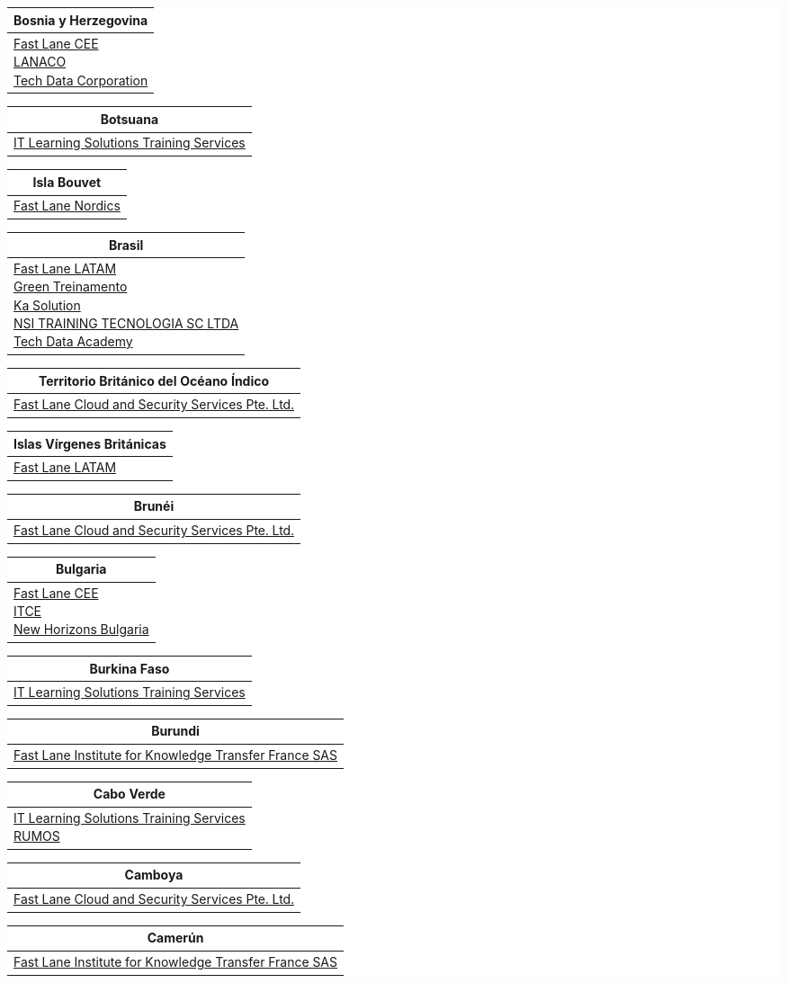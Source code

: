 | <a name="bosnia-and-herzegovina"></a>Bosnia y Herzegovina |
|-----------|
| [Fast Lane CEE](https://www.fastlane.si/microsoft-training)</br>[LANACO](http://thellpa.com/members/lanaco-education-center/microsoft)</br>[Tech Data Corporation](https://academy.techdata.com/cz/vendor/microsoft/training/) |

| <a name="botswana"></a>Botsuana |
|-----------|
| [IT Learning Solutions Training Services](https://www.itls.ae/microsoft) |

| <a name="bouvet-island"></a>Isla Bouvet |
|-----------|
| [Fast Lane Nordics](https://www.flane.se/microsoft_courses) |

| <a name="brazil"></a>Brasil |
|-----------|
| [Fast Lane LATAM](https://www.flane.com.pa/pt/microsoft)</br>[Green Treinamento](http://www.green.com.br/infogreen/Campanha_Microsoft/OFERTAS.htm)</br>[Ka Solution](https://www.kasolution.com.br/Microsoft)</br>[NSI TRAINING TECNOLOGIA SC LTDA](http://nsi.com.br/treinamentos-oficiais-microsoft-2/)</br>[Tech Data Academy](https://academy.techdata.com/br/vendor/microsoft/training/) |

| <a name="british-indian-ocean-territory"></a>Territorio Británico del Océano Índico |
|-----------|
| [Fast Lane Cloud and Security Services Pte. Ltd.](https://www.itls.io/microsoft) |

| <a name="british-virgin-islands"></a>Islas Vírgenes Británicas |
|-----------|
| [Fast Lane LATAM](https://www.flane.com.pa/microsoft) |

| <a name="brunei"></a>Brunéi |
|-----------|
| [Fast Lane Cloud and Security Services Pte. Ltd.](https://www.itls.io/microsoft) |

| <a name="bulgaria"></a>Bulgaria |
|-----------|
| [Fast Lane CEE](https://www.fastlane.si/microsoft-training)</br>[ITCE](http://thellpa.com/members/itce/microsoft)</br>[New Horizons Bulgaria](https://www.newhorizons.com/mspartner) |

| <a name="burkina-faso"></a>Burkina Faso |
|-----------|
| [IT Learning Solutions Training Services](https://www.itls.ae/microsoft) |

| <a name="burundi"></a>Burundi |
|-----------|
| [Fast Lane Institute for Knowledge Transfer France SAS](https://www.flane.fr/microsoft) |

| <a name="cabo-verde"></a>Cabo Verde |
|-----------|
| [IT Learning Solutions Training Services](https://www.itls.ae/microsoft)</br>[RUMOS](http://thellpa.com/members/rumos/microsoft) |

| <a name="cambodia"></a>Camboya |
|-----------|
| [Fast Lane Cloud and Security Services Pte. Ltd.](https://www.itls.io/microsoft) |

| <a name="cameroon"></a>Camerún |
|-----------|
| [Fast Lane Institute for Knowledge Transfer France SAS](https://www.flane.fr/microsoft) |
